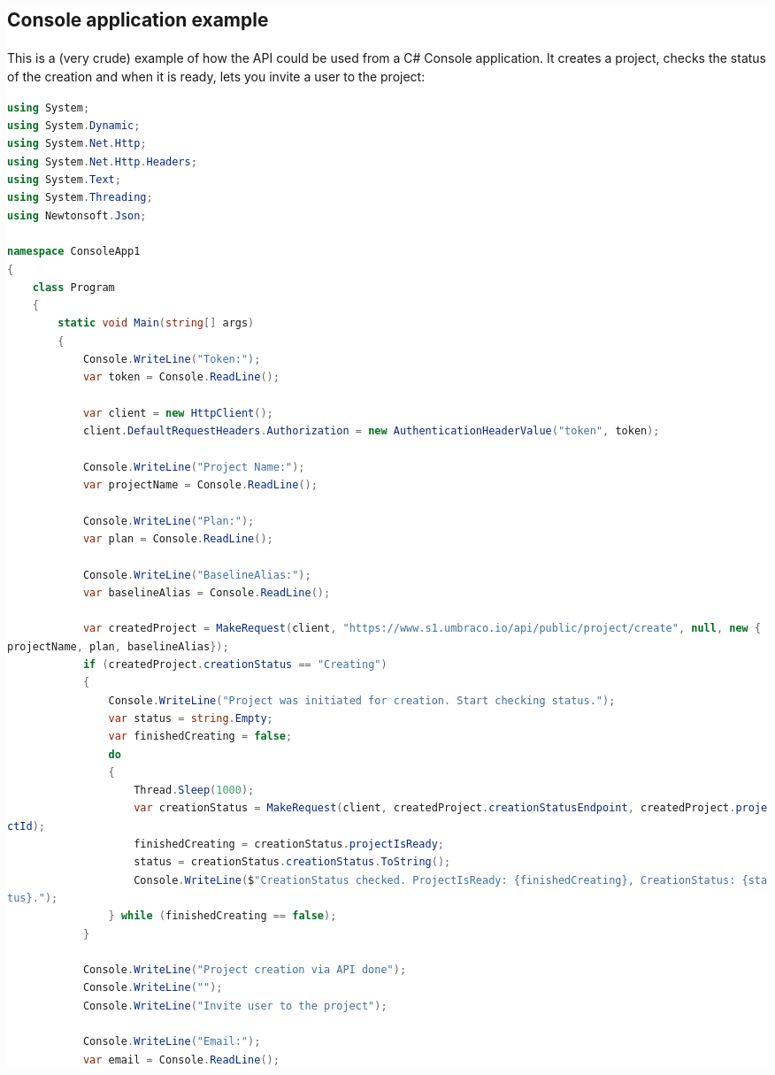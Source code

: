 
## Console application example

This is a (very crude) example of how the API could be used from a C# Console application. It creates a project, checks the status of the creation and when it is ready, lets you invite a user to the project:

```csharp
using System;
using System.Dynamic;
using System.Net.Http;
using System.Net.Http.Headers;
using System.Text;
using System.Threading;
using Newtonsoft.Json;

namespace ConsoleApp1
{
    class Program
    {
        static void Main(string[] args)
        {
            Console.WriteLine("Token:");
            var token = Console.ReadLine();

            var client = new HttpClient();
            client.DefaultRequestHeaders.Authorization = new AuthenticationHeaderValue("token", token);

            Console.WriteLine("Project Name:");
            var projectName = Console.ReadLine();

            Console.WriteLine("Plan:");
            var plan = Console.ReadLine();

            Console.WriteLine("BaselineAlias:");
            var baselineAlias = Console.ReadLine();

            var createdProject = MakeRequest(client, "https://www.s1.umbraco.io/api/public/project/create", null, new { projectName, plan, baselineAlias});
            if (createdProject.creationStatus == "Creating")
            {
                Console.WriteLine("Project was initiated for creation. Start checking status.");
                var status = string.Empty;
                var finishedCreating = false;
                do
                {
                    Thread.Sleep(1000);
                    var creationStatus = MakeRequest(client, createdProject.creationStatusEndpoint, createdProject.projectId);
                    finishedCreating = creationStatus.projectIsReady;
                    status = creationStatus.creationStatus.ToString();
                    Console.WriteLine($"CreationStatus checked. ProjectIsReady: {finishedCreating}, CreationStatus: {status}.");
                } while (finishedCreating == false);
            }

            Console.WriteLine("Project creation via API done");
            Console.WriteLine("");
            Console.WriteLine("Invite user to the project");

            Console.WriteLine("Email:");
            var email = Console.ReadLine();

```